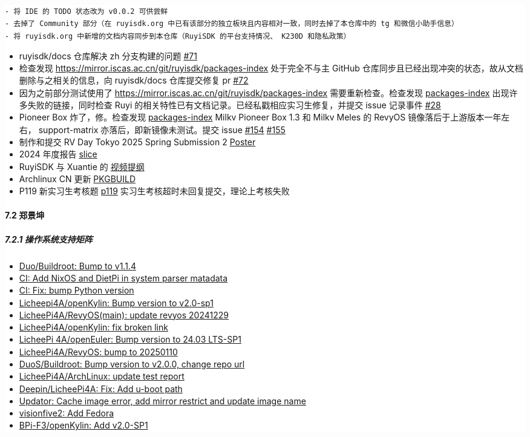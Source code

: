    - 将 IDE 的 TODO 状态改为 v0.0.2 可供尝鲜
    - 去掉了 Community 部分（在 ruyisdk.org 中已有该部分的独立板块且内容相对一致，同时去掉了本仓库中的 tg 和微信小助手信息）
    - 将 ruyisdk.org 中新增的文档内容同步到本仓库（RuyiSDK 的平台支持情况、 K230D 和隐私政策）
- ruyisdk/docs 仓库解决 zh 分支构建的问题 [#71](https://github.com/ruyisdk/docs/pull/71)
- 检查发现 <https://mirror.iscas.ac.cn/git/ruyisdk/packages-index> 处于完全不与主 GitHub 仓库同步且已经出现冲突的状态，故从文档删除与之相关的信息，向 ruyisdk/docs 仓库提交修复 pr [#72](https://github.com/ruyisdk/docs/pull/72)
- 因为之前部分测试使用了 <https://mirror.iscas.ac.cn/git/ruyisdk/packages-index> 需要重新检查。检查发现 [packages-index](https://github.com/ruyisdk/packages-index) 出现许多失败的链接，同时检查 Ruyi 的相关特性已有文档记录。已经私戳相应实习生修复，并提交 issue 记录事件 [#28](https://github.com/ruyisdk/packages-index/issues/28)
- Pioneer Box 炸了，修。检查发现 [packages-index](https://github.com/ruyisdk/packages-index) Milkv Pioneer Box 1.3 和 Milkv Meles 的 RevyOS 镜像落后于上游版本一年左右， support-matrix 亦落后，即新镜像未测试。提交 issue [#154](https://github.com/ruyisdk/support-matrix/issues/154) [#155](https://github.com/ruyisdk/support-matrix/issues/155)
- 制作和提交 RV Day Tokyo 2025 Spring Submission 2 [Poster](https://easychair.org/conferences/submission?submission=7135387&track=329308&a=33962157)
- 2024 年度报告 [slice](https://gitlab.inuyasha.love/weilinfox/plct-working/-/blob/master/Note/ruyisdk/2024%E5%B9%B4%E5%BA%A6%E6%8A%A5%E5%91%8A.odp)
- RuyiSDK 与 Xuantie 的 [视频提纲](https://gitlab.inuyasha.love/weilinfox/plct-working/-/blob/master/Note/ruyisdk/ruyisdk_x_xuantie.md)
- Archlinux CN 更新 [PKGBUILD](https://github.com/archlinuxcn/repo/commit/784eb583c582f17e0ba7377423f999e1020aed6e)
- P119 新实习生考核题 [p119](https://gitlab.inuyasha.love/weilinfox/plct-working/-/blob/master/Done/Month19/p119%E8%80%83%E6%A0%B8%E9%A2%98%E9%9D%A2.md) 实习生考核超时未回复提交，理论上考核失败

#### 7.2 郑景坤

##### 7.2.1 操作系统支持矩阵

- [Duo/Buildroot: Bump to v1.1.4](https://github.com/ruyisdk/support-matrix/pull/127)
- [CI: Add NixOS and DietPi in system parser matadata](https://github.com/ruyisdk/support-matrix/pull/128)
- [CI: Fix: bump Python version](https://github.com/ruyisdk/support-matrix/pull/130)
- [Licheepi4A/openKylin: Bump version to v2.0-sp1](https://github.com/ruyisdk/support-matrix/pull/131)
- [LicheePi4A/RevyOS(main): update revyos 20241229](https://github.com/ruyisdk/support-matrix/pull/133)
- [LicheePi4A/openKylin: fix broken link](https://github.com/ruyisdk/support-matrix/pull/135)
- [LicheePi 4A/openEuler: Bump version to 24.03 LTS-SP1](https://github.com/ruyisdk/support-matrix/pull/136)
- [LicheePi4A/RevyOS: bump to 20250110](https://github.com/ruyisdk/support-matrix/pull/137)
- [DuoS/Buildroot: Bump version to v2.0.0, change repo url](https://github.com/ruyisdk/support-matrix/pull/138)
- [LicheePi4A/ArchLinux: update test report](https://github.com/ruyisdk/support-matrix/pull/139)
- [Deepin/LicheePi4A: Fix: Add u-boot path](https://github.com/ruyisdk/support-matrix/pull/140)
- [Updator: Cache image error, add mirror restrict and update image name](https://github.com/ruyisdk/support-matrix/pull/141)
- [visionfive2: Add Fedora](https://github.com/ruyisdk/support-matrix/pull/142)
- [BPi-F3/openKylin: Add v2.0-SP1](https://github.com/ruyisdk/support-matrix/pull/143)
